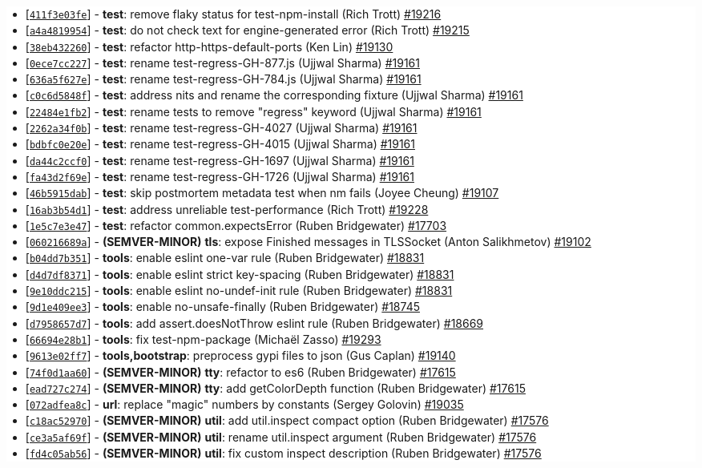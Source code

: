 - [[`411f3e03fe`](https://github.com/nodejs/node/commit/411f3e03fe)] - **test**: remove flaky status for test-npm-install (Rich Trott) [#19216](https://github.com/nodejs/node/pull/19216)
- [[`a4a4819954`](https://github.com/nodejs/node/commit/a4a4819954)] - **test**: do not check text for engine-generated error (Rich Trott) [#19215](https://github.com/nodejs/node/pull/19215)
- [[`38eb432260`](https://github.com/nodejs/node/commit/38eb432260)] - **test**: refactor http-https-default-ports (Ken Lin) [#19130](https://github.com/nodejs/node/pull/19130)
- [[`0ece7cc227`](https://github.com/nodejs/node/commit/0ece7cc227)] - **test**: rename test-regress-GH-877.js (Ujjwal Sharma) [#19161](https://github.com/nodejs/node/pull/19161)
- [[`636a5f627e`](https://github.com/nodejs/node/commit/636a5f627e)] - **test**: rename test-regress-GH-784.js (Ujjwal Sharma) [#19161](https://github.com/nodejs/node/pull/19161)
- [[`c0c6d5848f`](https://github.com/nodejs/node/commit/c0c6d5848f)] - **test**: address nits and rename the corresponding fixture (Ujjwal Sharma) [#19161](https://github.com/nodejs/node/pull/19161)
- [[`22484e1fb2`](https://github.com/nodejs/node/commit/22484e1fb2)] - **test**: rename tests to remove "regress" keyword (Ujjwal Sharma) [#19161](https://github.com/nodejs/node/pull/19161)
- [[`2262a34f0b`](https://github.com/nodejs/node/commit/2262a34f0b)] - **test**: rename test-regress-GH-4027 (Ujjwal Sharma) [#19161](https://github.com/nodejs/node/pull/19161)
- [[`bdbfc0e20e`](https://github.com/nodejs/node/commit/bdbfc0e20e)] - **test**: rename test-regress-GH-4015 (Ujjwal Sharma) [#19161](https://github.com/nodejs/node/pull/19161)
- [[`da44c2ccf0`](https://github.com/nodejs/node/commit/da44c2ccf0)] - **test**: rename test-regress-GH-1697 (Ujjwal Sharma) [#19161](https://github.com/nodejs/node/pull/19161)
- [[`fa43d2f69e`](https://github.com/nodejs/node/commit/fa43d2f69e)] - **test**: rename test-regress-GH-1726 (Ujjwal Sharma) [#19161](https://github.com/nodejs/node/pull/19161)
- [[`46b5915dab`](https://github.com/nodejs/node/commit/46b5915dab)] - **test**: skip postmortem metadata test when nm fails (Joyee Cheung) [#19107](https://github.com/nodejs/node/pull/19107)
- [[`16ab3b54d1`](https://github.com/nodejs/node/commit/16ab3b54d1)] - **test**: address unreliable test-performance (Rich Trott) [#19228](https://github.com/nodejs/node/pull/19228)
- [[`1e5c7e3e47`](https://github.com/nodejs/node/commit/1e5c7e3e47)] - **test**: refactor common.expectsError (Ruben Bridgewater) [#17703](https://github.com/nodejs/node/pull/17703)
- [[`060216689a`](https://github.com/nodejs/node/commit/060216689a)] - **(SEMVER-MINOR)** **tls**: expose Finished messages in TLSSocket (Anton Salikhmetov) [#19102](https://github.com/nodejs/node/pull/19102)
- [[`b04dd7b351`](https://github.com/nodejs/node/commit/b04dd7b351)] - **tools**: enable eslint one-var rule (Ruben Bridgewater) [#18831](https://github.com/nodejs/node/pull/18831)
- [[`d4d7df8371`](https://github.com/nodejs/node/commit/d4d7df8371)] - **tools**: enable eslint strict key-spacing (Ruben Bridgewater) [#18831](https://github.com/nodejs/node/pull/18831)
- [[`9e10ddc215`](https://github.com/nodejs/node/commit/9e10ddc215)] - **tools**: enable eslint no-undef-init rule (Ruben Bridgewater) [#18831](https://github.com/nodejs/node/pull/18831)
- [[`9d1e409ee3`](https://github.com/nodejs/node/commit/9d1e409ee3)] - **tools**: enable no-unsafe-finally (Ruben Bridgewater) [#18745](https://github.com/nodejs/node/pull/18745)
- [[`d7958657d7`](https://github.com/nodejs/node/commit/d7958657d7)] - **tools**: add assert.doesNotThrow eslint rule (Ruben Bridgewater) [#18669](https://github.com/nodejs/node/pull/18669)
- [[`66694e28b1`](https://github.com/nodejs/node/commit/66694e28b1)] - **tools**: fix test-npm-package (Michaël Zasso) [#19293](https://github.com/nodejs/node/pull/19293)
- [[`9613e02ff7`](https://github.com/nodejs/node/commit/9613e02ff7)] - **tools,bootstrap**: preprocess gypi files to json (Gus Caplan) [#19140](https://github.com/nodejs/node/pull/19140)
- [[`74f0d1aa60`](https://github.com/nodejs/node/commit/74f0d1aa60)] - **(SEMVER-MINOR)** **tty**: refactor to es6 (Ruben Bridgewater) [#17615](https://github.com/nodejs/node/pull/17615)
- [[`ead727c274`](https://github.com/nodejs/node/commit/ead727c274)] - **(SEMVER-MINOR)** **tty**: add getColorDepth function (Ruben Bridgewater) [#17615](https://github.com/nodejs/node/pull/17615)
- [[`072adfea8c`](https://github.com/nodejs/node/commit/072adfea8c)] - **url**: replace "magic" numbers by constants (Sergey Golovin) [#19035](https://github.com/nodejs/node/pull/19035)
- [[`c18ac52970`](https://github.com/nodejs/node/commit/c18ac52970)] - **(SEMVER-MINOR)** **util**: add util.inspect compact option (Ruben Bridgewater) [#17576](https://github.com/nodejs/node/pull/17576)
- [[`ce3a5af69f`](https://github.com/nodejs/node/commit/ce3a5af69f)] - **(SEMVER-MINOR)** **util**: rename util.inspect argument (Ruben Bridgewater) [#17576](https://github.com/nodejs/node/pull/17576)
- [[`fd4c05ab56`](https://github.com/nodejs/node/commit/fd4c05ab56)] - **(SEMVER-MINOR)** **util**: fix custom inspect description (Ruben Bridgewater) [#17576](https://github.com/nodejs/node/pull/17576)
